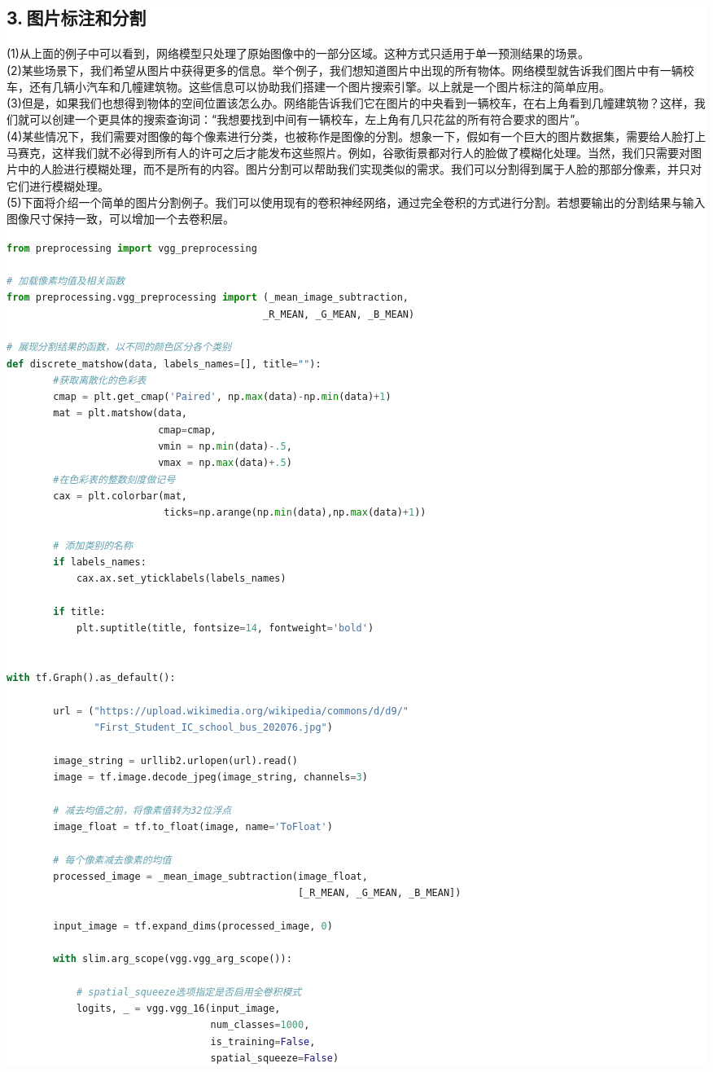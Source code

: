 
## 3. 图片标注和分割

(1)从上面的例子中可以看到，网络模型只处理了原始图像中的一部分区域。这种方式只适用于单一预测结果的场景。  
(2)某些场景下，我们希望从图片中获得更多的信息。举个例子，我们想知道图片中出现的所有物体。网络模型就告诉我们图片中有一辆校车，还有几辆小汽车和几幢建筑物。这些信息可以协助我们搭建一个图片搜索引擎。以上就是一个图片标注的简单应用。   
(3)但是，如果我们也想得到物体的空间位置该怎么办。网络能告诉我们它在图片的中央看到一辆校车，在右上角看到几幢建筑物？这样，我们就可以创建一个更具体的搜索查询词：“我想要找到中间有一辆校车，左上角有几只花盆的所有符合要求的图片”。   
(4)某些情况下，我们需要对图像的每个像素进行分类，也被称作是图像的分割。想象一下，假如有一个巨大的图片数据集，需要给人脸打上马赛克，这样我们就不必得到所有人的许可之后才能发布这些照片。例如，谷歌街景都对行人的脸做了模糊化处理。当然，我们只需要对图片中的人脸进行模糊处理，而不是所有的内容。图片分割可以帮助我们实现类似的需求。我们可以分割得到属于人脸的那部分像素，并只对它们进行模糊处理。   
(5)下面将介绍一个简单的图片分割例子。我们可以使用现有的卷积神经网络，通过完全卷积的方式进行分割。若想要输出的分割结果与输入图像尺寸保持一致，可以增加一个去卷积层。   

```python
from preprocessing import vgg_preprocessing

# 加载像素均值及相关函数
from preprocessing.vgg_preprocessing import (_mean_image_subtraction,
                                            _R_MEAN, _G_MEAN, _B_MEAN)

# 展现分割结果的函数，以不同的颜色区分各个类别
def discrete_matshow(data, labels_names=[], title=""):
        #获取离散化的色彩表
        cmap = plt.get_cmap('Paired', np.max(data)-np.min(data)+1)
        mat = plt.matshow(data,
                          cmap=cmap,
                          vmin = np.min(data)-.5,
                          vmax = np.max(data)+.5)
        #在色彩表的整数刻度做记号
        cax = plt.colorbar(mat,
                           ticks=np.arange(np.min(data),np.max(data)+1))

        # 添加类别的名称
        if labels_names:
            cax.ax.set_yticklabels(labels_names)

        if title:
            plt.suptitle(title, fontsize=14, fontweight='bold')


with tf.Graph().as_default():

        url = ("https://upload.wikimedia.org/wikipedia/commons/d/d9/"
               "First_Student_IC_school_bus_202076.jpg")

        image_string = urllib2.urlopen(url).read()
        image = tf.image.decode_jpeg(image_string, channels=3)

        # 减去均值之前，将像素值转为32位浮点
        image_float = tf.to_float(image, name='ToFloat')

        # 每个像素减去像素的均值
        processed_image = _mean_image_subtraction(image_float,
                                                  [_R_MEAN, _G_MEAN, _B_MEAN])

        input_image = tf.expand_dims(processed_image, 0)

        with slim.arg_scope(vgg.vgg_arg_scope()):

            # spatial_squeeze选项指定是否启用全卷积模式
            logits, _ = vgg.vgg_16(input_image,
                                   num_classes=1000,
                                   is_training=False,
                                   spatial_squeeze=False)

```
